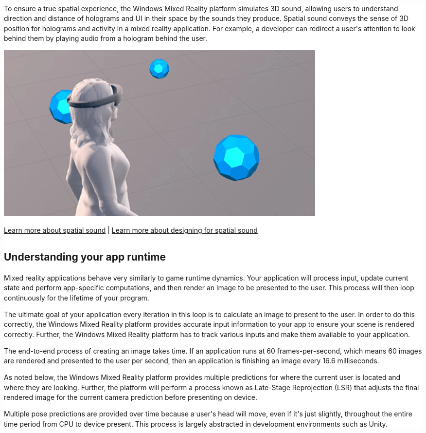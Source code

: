 To ensure a true spatial experience, the Windows Mixed Reality platform simulates 3D sound, allowing users to understand direction and distance of holograms and UI in their space by the sounds they produce. Spatial sound conveys the sense of 3D position for holograms and activity in a mixed reality application. For example, a developer can redirect a user's attention to look behind them by playing audio from a hologram behind the user.

![Spatial sound](images/spatialaudio.gif)

[Learn more about spatial sound](spatial-sound.md) | [Learn more about designing for spatial sound](spatial-sound-design.md)

## Understanding your app runtime

Mixed reality applications behave very similarly to game runtime dynamics. Your application will process input, update current state and perform app-specific computations, and then render an image to be presented to the user. This process will then loop continuously for the lifetime of your program.

The ultimate goal of your application every iteration in this loop is to calculate an image to present to the user. In order to do this correctly, the Windows Mixed Reality platform provides accurate input information to your app to ensure your scene is rendered correctly. Further, the Windows Mixed Reality platform has to track various inputs and make them available to your application.

The end-to-end process of creating an image takes time. If an application runs at 60 frames-per-second, which means 60 images are rendered and presented to the user per second, then an application is finishing an image every 16.6 milliseconds.

As noted below, the Windows Mixed Reality platform provides multiple predictions for where the current user is located and where they are looking. Further, the platform will perform a process known as Late-Stage Reprojection (LSR) that adjusts the final rendered image for the current camera prediction before presenting on device.

Multiple pose predictions are provided over time because a user's head will move, even if it's just slightly, throughout the entire time period from CPU to device present. This process is largely abstracted in development environments such as Unity.
